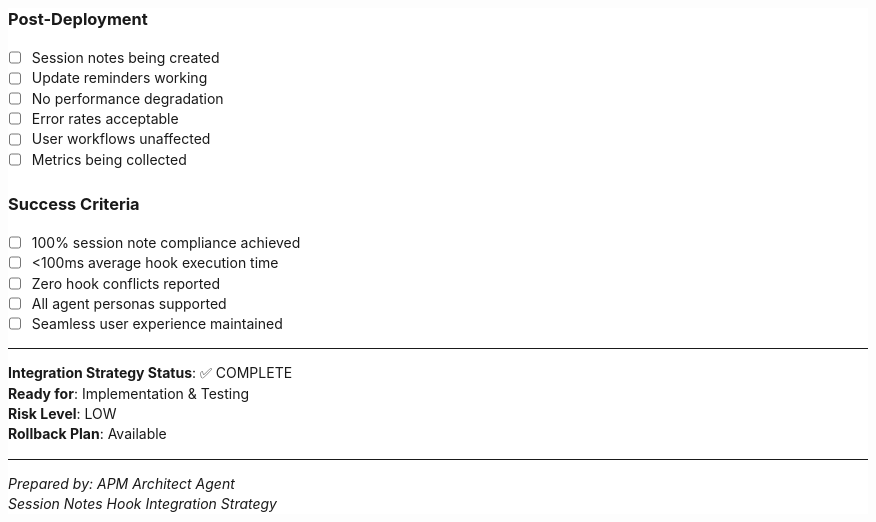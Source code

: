### Post-Deployment

- [ ] Session notes being created
- [ ] Update reminders working
- [ ] No performance degradation
- [ ] Error rates acceptable
- [ ] User workflows unaffected
- [ ] Metrics being collected

### Success Criteria

- [ ] 100% session note compliance achieved
- [ ] <100ms average hook execution time
- [ ] Zero hook conflicts reported
- [ ] All agent personas supported
- [ ] Seamless user experience maintained

---

**Integration Strategy Status**: ✅ COMPLETE  
**Ready for**: Implementation & Testing  
**Risk Level**: LOW  
**Rollback Plan**: Available  

---

*Prepared by: APM Architect Agent*  
*Session Notes Hook Integration Strategy*